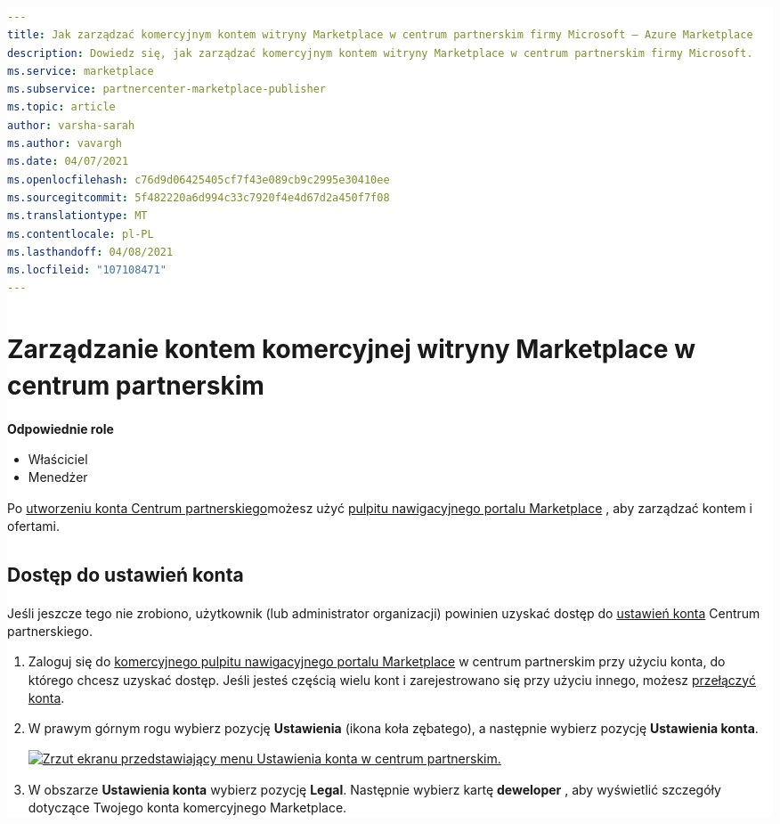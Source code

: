 ```yaml
---
title: Jak zarządzać komercyjnym kontem witryny Marketplace w centrum partnerskim firmy Microsoft — Azure Marketplace
description: Dowiedz się, jak zarządzać komercyjnym kontem witryny Marketplace w centrum partnerskim firmy Microsoft.
ms.service: marketplace
ms.subservice: partnercenter-marketplace-publisher
ms.topic: article
author: varsha-sarah
ms.author: vavargh
ms.date: 04/07/2021
ms.openlocfilehash: c76d9d06425405cf7f43e089cb9c2995e30410ee
ms.sourcegitcommit: 5f482220a6d994c33c7920f4e4d67d2a450f7f08
ms.translationtype: MT
ms.contentlocale: pl-PL
ms.lasthandoff: 04/08/2021
ms.locfileid: "107108471"
---
```

# <a name="manage-your-commercial-marketplace-account-in-partner-center"></a>Zarządzanie kontem komercyjnej witryny Marketplace w centrum partnerskim

**Odpowiednie role**

- Właściciel
- Menedżer

Po [utworzeniu konta Centrum partnerskiego](./create-account.md)możesz użyć [pulpitu nawigacyjnego portalu Marketplace](https://partner.microsoft.com/dashboard/commercial-marketplace/overview) , aby zarządzać kontem i ofertami.

## <a name="access-your-account-settings"></a>Dostęp do ustawień konta

Jeśli jeszcze tego nie zrobiono, użytkownik (lub administrator organizacji) powinien uzyskać dostęp do [ustawień konta](https://partner.microsoft.com/dashboard/account/management) Centrum partnerskiego.

1. Zaloguj się do [komercyjnego pulpitu nawigacyjnego portalu Marketplace](https://partner.microsoft.com/dashboard/commercial-marketplace) w centrum partnerskim przy użyciu konta, do którego chcesz uzyskać dostęp. Jeśli jesteś częścią wielu kont i zarejestrowano się przy użyciu innego, możesz [przełączyć konta](switch-accounts.md).
1. W prawym górnym rogu wybierz pozycję **Ustawienia** (ikona koła zębatego), a następnie wybierz pozycję **Ustawienia konta**.

    [![Zrzut ekranu przedstawiający menu Ustawienia konta w centrum partnerskim. ](./media/manage-accounts/settings-account.png)](./media/manage-accounts/settings-account.png#lightbox)

1. W obszarze **Ustawienia konta** wybierz pozycję **Legal**. Następnie wybierz kartę **deweloper** , aby wyświetlić szczegóły dotyczące Twojego konta komercyjnego Marketplace.

